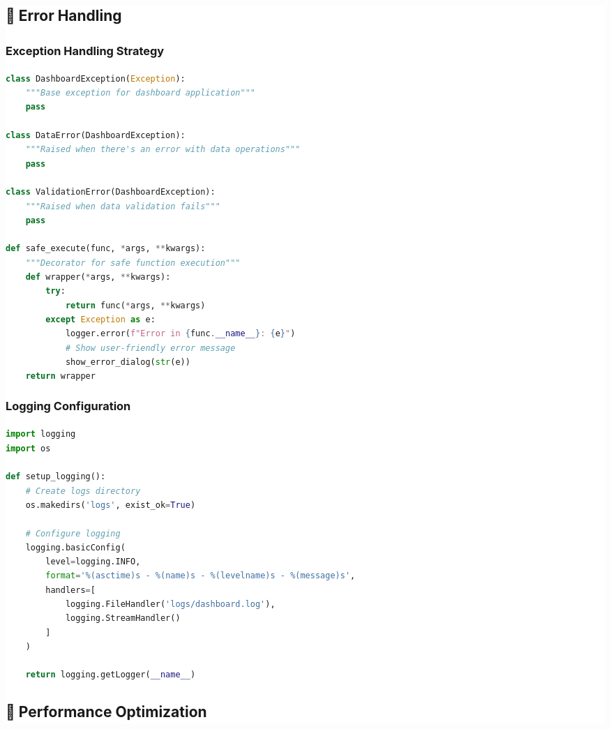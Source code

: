 ## 🎯 Error Handling

### Exception Handling Strategy
```python
class DashboardException(Exception):
    """Base exception for dashboard application"""
    pass

class DataError(DashboardException):
    """Raised when there's an error with data operations"""
    pass

class ValidationError(DashboardException):
    """Raised when data validation fails"""
    pass

def safe_execute(func, *args, **kwargs):
    """Decorator for safe function execution"""
    def wrapper(*args, **kwargs):
        try:
            return func(*args, **kwargs)
        except Exception as e:
            logger.error(f"Error in {func.__name__}: {e}")
            # Show user-friendly error message
            show_error_dialog(str(e))
    return wrapper
```

### Logging Configuration
```python
import logging
import os

def setup_logging():
    # Create logs directory
    os.makedirs('logs', exist_ok=True)
    
    # Configure logging
    logging.basicConfig(
        level=logging.INFO,
        format='%(asctime)s - %(name)s - %(levelname)s - %(message)s',
        handlers=[
            logging.FileHandler('logs/dashboard.log'),
            logging.StreamHandler()
        ]
    )
    
    return logging.getLogger(__name__)
```

## 🚀 Performance Optimization
